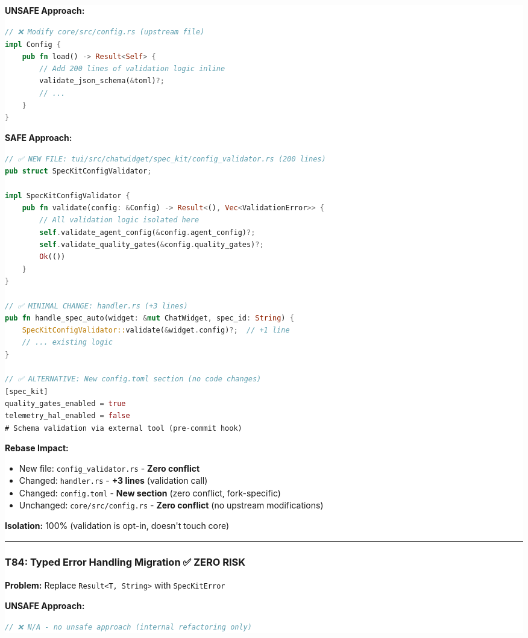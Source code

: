 **UNSAFE Approach:**
```rust
// ❌ Modify core/src/config.rs (upstream file)
impl Config {
    pub fn load() -> Result<Self> {
        // Add 200 lines of validation logic inline
        validate_json_schema(&toml)?;
        // ...
    }
}
```

**SAFE Approach:**
```rust
// ✅ NEW FILE: tui/src/chatwidget/spec_kit/config_validator.rs (200 lines)
pub struct SpecKitConfigValidator;

impl SpecKitConfigValidator {
    pub fn validate(config: &Config) -> Result<(), Vec<ValidationError>> {
        // All validation logic isolated here
        self.validate_agent_config(&config.agent_config)?;
        self.validate_quality_gates(&config.quality_gates)?;
        Ok(())
    }
}

// ✅ MINIMAL CHANGE: handler.rs (+3 lines)
pub fn handle_spec_auto(widget: &mut ChatWidget, spec_id: String) {
    SpecKitConfigValidator::validate(&widget.config)?;  // +1 line
    // ... existing logic
}

// ✅ ALTERNATIVE: New config.toml section (no code changes)
[spec_kit]
quality_gates_enabled = true
telemetry_hal_enabled = false
# Schema validation via external tool (pre-commit hook)
```

**Rebase Impact:**
- New file: `config_validator.rs` - **Zero conflict**
- Changed: `handler.rs` - **+3 lines** (validation call)
- Changed: `config.toml` - **New section** (zero conflict, fork-specific)
- Unchanged: `core/src/config.rs` - **Zero conflict** (no upstream modifications)

**Isolation:** 100% (validation is opt-in, doesn't touch core)

---

### T84: Typed Error Handling Migration ✅ ZERO RISK

**Problem:** Replace `Result<T, String>` with `SpecKitError`

**UNSAFE Approach:**
```rust
// ❌ N/A - no unsafe approach (internal refactoring only)
```
